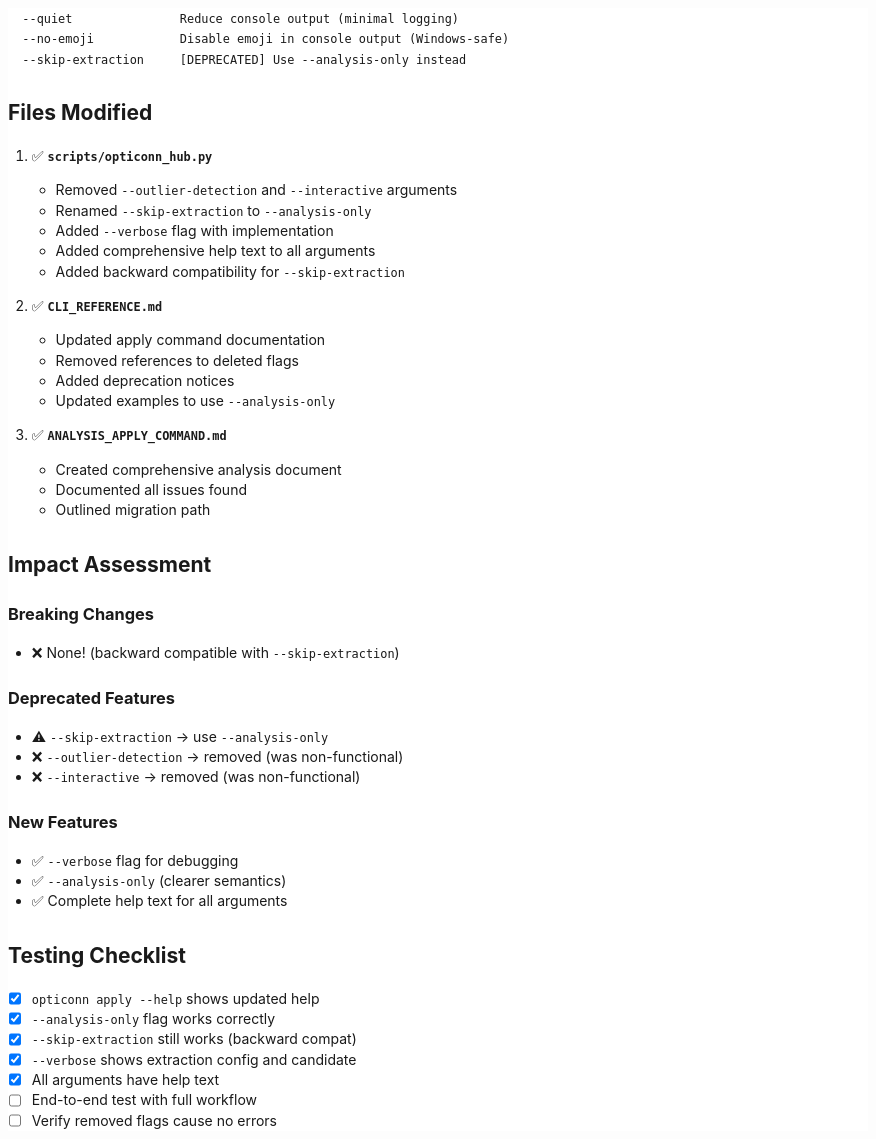 ```
  --quiet               Reduce console output (minimal logging)
  --no-emoji            Disable emoji in console output (Windows-safe)
  --skip-extraction     [DEPRECATED] Use --analysis-only instead
```

## Files Modified

1. ✅ **`scripts/opticonn_hub.py`**
   - Removed `--outlier-detection` and `--interactive` arguments
   - Renamed `--skip-extraction` to `--analysis-only`
   - Added `--verbose` flag with implementation
   - Added comprehensive help text to all arguments
   - Added backward compatibility for `--skip-extraction`

2. ✅ **`CLI_REFERENCE.md`**
   - Updated apply command documentation
   - Removed references to deleted flags
   - Added deprecation notices
   - Updated examples to use `--analysis-only`

3. ✅ **`ANALYSIS_APPLY_COMMAND.md`**
   - Created comprehensive analysis document
   - Documented all issues found
   - Outlined migration path

## Impact Assessment

### Breaking Changes
- ❌ None! (backward compatible with `--skip-extraction`)

### Deprecated Features
- ⚠️ `--skip-extraction` → use `--analysis-only`
- ❌ `--outlier-detection` → removed (was non-functional)
- ❌ `--interactive` → removed (was non-functional)

### New Features
- ✅ `--verbose` flag for debugging
- ✅ `--analysis-only` (clearer semantics)
- ✅ Complete help text for all arguments

## Testing Checklist

- [x] `opticonn apply --help` shows updated help
- [x] `--analysis-only` flag works correctly
- [x] `--skip-extraction` still works (backward compat)
- [x] `--verbose` shows extraction config and candidate
- [x] All arguments have help text
- [ ] End-to-end test with full workflow
- [ ] Verify removed flags cause no errors
